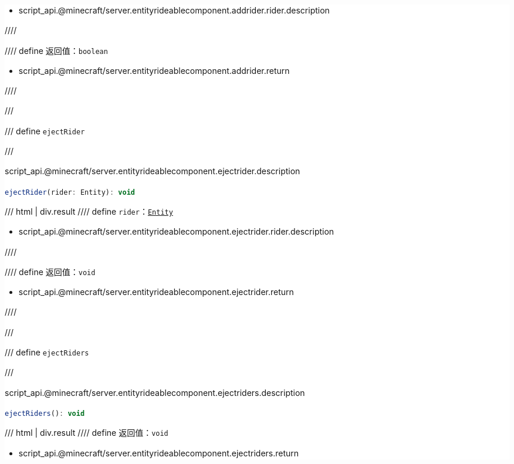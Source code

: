 - script_api.@minecraft/server.entityrideablecomponent.addrider.rider.description


////

//// define
返回值：`boolean`

- script_api.@minecraft/server.entityrideablecomponent.addrider.return


////

///


/// define
`ejectRider`


///

script_api.@minecraft/server.entityrideablecomponent.ejectrider.description

```js
ejectRider(rider: Entity): void
```

/// html | div.result
//// define
`rider`：[`Entity`](./entity.md)

- script_api.@minecraft/server.entityrideablecomponent.ejectrider.rider.description


////

//// define
返回值：`void`

- script_api.@minecraft/server.entityrideablecomponent.ejectrider.return


////

///


/// define
`ejectRiders`


///

script_api.@minecraft/server.entityrideablecomponent.ejectriders.description

```js
ejectRiders(): void
```

/// html | div.result
//// define
返回值：`void`

- script_api.@minecraft/server.entityrideablecomponent.ejectriders.return

